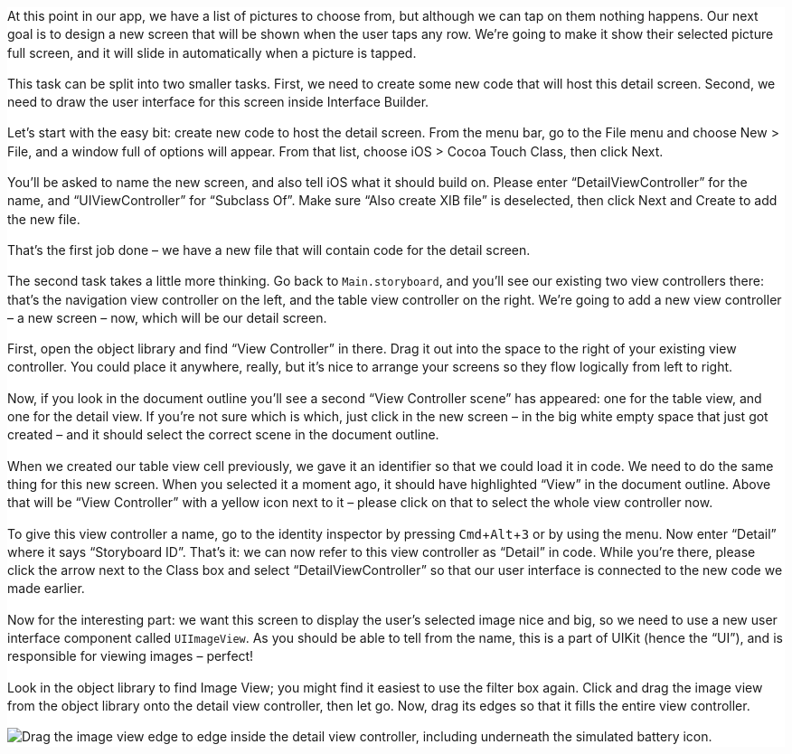 <VidStack src="youtube/paMpdmJcpRg" />

At this point in our app, we have a list of pictures to choose from, but although we can tap on them nothing happens. Our next goal is to design a new screen that will be shown when the user taps any row. We’re going to make it show their selected picture full screen, and it will slide in automatically when a picture is tapped.

This task can be split into two smaller tasks. First, we need to create some new code that will host this detail screen. Second, we need to draw the user interface for this screen inside Interface Builder.

Let’s start with the easy bit: create new code to host the detail screen. From the menu bar, go to the File menu and choose New > File, and a window full of options will appear. From that list, choose iOS > Cocoa Touch Class, then click Next.

You’ll be asked to name the new screen, and also tell iOS what it should build on. Please enter “DetailViewController” for the name, and “UIViewController” for “Subclass Of”. Make sure “Also create XIB file” is deselected, then click Next and Create to add the new file.

That’s the first job done – we have a new file that will contain code for the detail screen.

The second task takes a little more thinking. Go back to <FontIcon icon="iconfont icon-xcode"/>`Main.storyboard`, and you’ll see our existing two view controllers there: that’s the navigation view controller on the left, and the table view controller on the right. We’re going to add a new view controller – a new screen – now, which will be our detail screen.

First, open the object library and find “View Controller” in there. Drag it out into the space to the right of your existing view controller. You could place it anywhere, really, but it’s nice to arrange your screens so they flow logically from left to right.

Now, if you look in the document outline you’ll see a second “View Controller scene” has appeared: one for the table view, and one for the detail view. If you’re not sure which is which, just click in the new screen – in the big white empty space that just got created – and it should select the correct scene in the document outline.

When we created our table view cell previously, we gave it an identifier so that we could load it in code. We need to do the same thing for this new screen. When you selected it a moment ago, it should have highlighted “View” in the document outline. Above that will be “View Controller” with a yellow icon next to it – please click on that to select the whole view controller now.

To give this view controller a name, go to the identity inspector by pressing <kbd>Cmd</kbd>+<kbd>Alt</kbd>+<kbd>3</kbd> or by using the menu. Now enter “Detail” where it says “Storyboard ID”. That’s it: we can now refer to this view controller as “Detail” in code. While you’re there, please click the arrow next to the Class box and select “DetailViewController” so that our user interface is connected to the new code we made earlier.

Now for the interesting part: we want this screen to display the user’s selected image nice and big, so we need to use a new user interface component called `UIImageView`. As you should be able to tell from the name, this is a part of UIKit (hence the “UI”), and is responsible for viewing images – perfect!

Look in the object library to find Image View; you might find it easiest to use the filter box again. Click and drag the image view from the object library onto the detail view controller, then let go. Now, drag its edges so that it fills the entire view controller.

![Drag the image view edge to edge inside the detail view controller, including underneath the simulated battery icon.](https://hackingwithswift.com/img/books/hws/1-21@2x.png)
